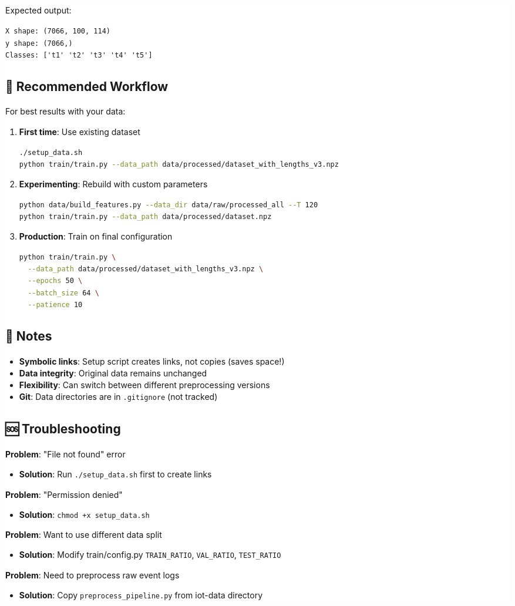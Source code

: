 Expected output:
```
X shape: (7066, 100, 114)
y shape: (7066,)
Classes: ['t1' 't2' 't3' 't4' 't5']
```

## 🎯 Recommended Workflow

For best results with your data:

1. **First time**: Use existing dataset
   ```bash
   ./setup_data.sh
   python train/train.py --data_path data/processed/dataset_with_lengths_v3.npz
   ```

2. **Experimenting**: Rebuild with custom parameters
   ```bash
   python data/build_features.py --data_dir data/raw/processed_all --T 120
   python train/train.py --data_path data/processed/dataset.npz
   ```

3. **Production**: Train on final configuration
   ```bash
   python train/train.py \
     --data_path data/processed/dataset_with_lengths_v3.npz \
     --epochs 50 \
     --batch_size 64 \
     --patience 10
   ```

## 📝 Notes

- **Symbolic links**: Setup script creates links, not copies (saves space!)
- **Data integrity**: Original data remains unchanged
- **Flexibility**: Can switch between different preprocessing versions
- **Git**: Data directories are in `.gitignore` (not tracked)

## 🆘 Troubleshooting

**Problem**: "File not found" error
- **Solution**: Run `./setup_data.sh` first to create links

**Problem**: "Permission denied"
- **Solution**: `chmod +x setup_data.sh`

**Problem**: Want to use different data split
- **Solution**: Modify train/config.py `TRAIN_RATIO`, `VAL_RATIO`, `TEST_RATIO`

**Problem**: Need to preprocess raw event logs
- **Solution**: Copy `preprocess_pipeline.py` from iot-data directory
